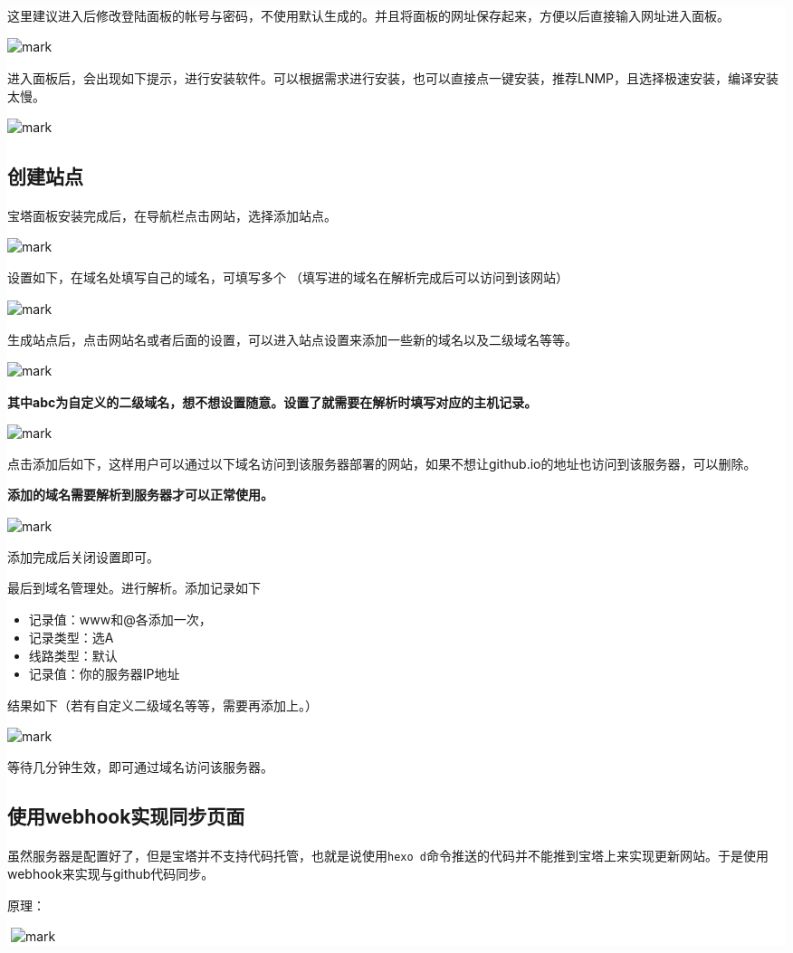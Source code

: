 这里建议进入后修改登陆面板的帐号与密码，不使用默认生成的。并且将面板的网址保存起来，方便以后直接输入网址进入面板。

![mark](http://blogimg.wa2000.cn/blog/20190809/PHzFAoOtToYH.png?imageslim)

进入面板后，会出现如下提示，进行安装软件。可以根据需求进行安装，也可以直接点一键安装，推荐LNMP，且选择极速安装，编译安装太慢。

![mark](http://blogimg.wa2000.cn/blog/20190809/GHm01iiYxoi8.png?imageslim)

## 创建站点

宝塔面板安装完成后，在导航栏点击网站，选择添加站点。

![mark](http://blogimg.wa2000.cn/blog/20190809/g4KK3VygrHgT.png?imageslim)

设置如下，在域名处填写自己的域名，可填写多个 （填写进的域名在解析完成后可以访问到该网站）



![mark](http://blogimg.wa2000.cn/blog/20200220/cJedfpWTqU7G.png?imageslim)

生成站点后，点击网站名或者后面的设置，可以进入站点设置来添加一些新的域名以及二级域名等等。

![mark](http://blogimg.wa2000.cn/blog/20190809/dukEJTEkeDBX.png?imageslim)

**其中abc为自定义的二级域名，想不想设置随意。设置了就需要在解析时填写对应的主机记录。**

![mark](http://blogimg.wa2000.cn/blog/20200220/pshctiRCDIrz.png?imageslim)

点击添加后如下，这样用户可以通过以下域名访问到该服务器部署的网站，如果不想让github.io的地址也访问到该服务器，可以删除。

**添加的域名需要解析到服务器才可以正常使用。**

![mark](http://blogimg.wa2000.cn/blog/20190809/jXpqzS202Bdu.png?imageslim)

添加完成后关闭设置即可。

最后到域名管理处。进行解析。添加记录如下

- 记录值：www和@各添加一次，
- 记录类型：选A
- 线路类型：默认
- 记录值：你的服务器IP地址

结果如下（若有自定义二级域名等等，需要再添加上。）

![mark](http://blogimg.wa2000.cn/blog/20190809/0H0r7NMlAbnc.png?imageslim)

等待几分钟生效，即可通过域名访问该服务器。

## 使用webhook实现同步页面

虽然服务器是配置好了，但是宝塔并不支持代码托管，也就是说使用`hexo d`命令推送的代码并不能推到宝塔上来实现更新网站。于是使用webhook来实现与github代码同步。

原理：

​	![mark](http://blogimg.wa2000.cn/blog/20190809/86lkdFrhzYVd.png?imageslim)
